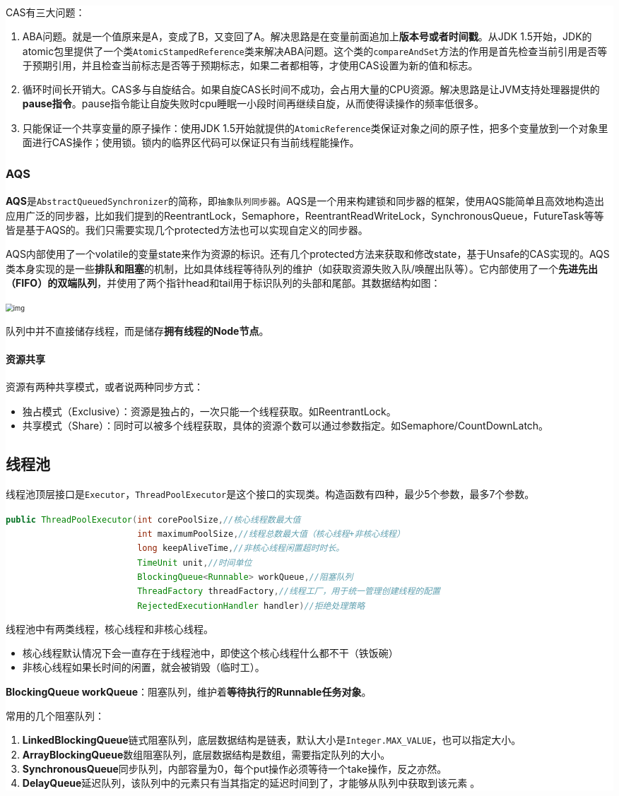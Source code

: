 CAS有三大问题：

1. ABA问题。就是一个值原来是A，变成了B，又变回了A。解决思路是在变量前面追加上**版本号或者时间戳**。从JDK 1.5开始，JDK的atomic包里提供了一个类`AtomicStampedReference`类来解决ABA问题。这个类的`compareAndSet`方法的作用是首先检查当前引用是否等于预期引用，并且检查当前标志是否等于预期标志，如果二者都相等，才使用CAS设置为新的值和标志。

2. 循环时间长开销大。CAS多与自旋结合。如果自旋CAS长时间不成功，会占用大量的CPU资源。解决思路是让JVM支持处理器提供的**pause指令**。pause指令能让自旋失败时cpu睡眠一小段时间再继续自旋，从而使得读操作的频率低很多。
3. 只能保证一个共享变量的原子操作：使用JDK 1.5开始就提供的`AtomicReference`类保证对象之间的原子性，把多个变量放到一个对象里面进行CAS操作；使用锁。锁内的临界区代码可以保证只有当前线程能操作。

### AQS

**AQS**是`AbstractQueuedSynchronizer`的简称，即`抽象队列同步器`。AQS是一个用来构建锁和同步器的框架，使用AQS能简单且高效地构造出应用广泛的同步器，比如我们提到的ReentrantLock，Semaphore，ReentrantReadWriteLock，SynchronousQueue，FutureTask等等皆是基于AQS的。我们只需要实现几个protected方法也可以实现自定义的同步器。

AQS内部使用了一个volatile的变量state来作为资源的标识。还有几个protected方法来获取和修改state，基于Unsafe的CAS实现的。AQS类本身实现的是一些**排队和阻塞**的机制，比如具体线程等待队列的维护（如获取资源失败入队/唤醒出队等）。它内部使用了一个**先进先出（FIFO）的双端队列**，并使用了两个指针head和tail用于标识队列的头部和尾部。其数据结构如图：

<img src="https://3803541485-files.gitbook.io/~/files/v0/b/gitbook-legacy-files/o/assets%2F-L_5HvtIhTFW9TQlOF8e%2F-L_5TIKcBFHWPtY3OwUo%2F-L_5TJQjOPACL_iNG1yE%2FAQS数据结构.png?generation=1551665548550906&alt=media" alt="img" style="zoom:67%;" />

队列中并不直接储存线程，而是储存**拥有线程的Node节点**。

#### 资源共享

资源有两种共享模式，或者说两种同步方式：

- 独占模式（Exclusive）：资源是独占的，一次只能一个线程获取。如ReentrantLock。
- 共享模式（Share）：同时可以被多个线程获取，具体的资源个数可以通过参数指定。如Semaphore/CountDownLatch。



## 线程池

线程池顶层接口是`Executor`，`ThreadPoolExecutor`是这个接口的实现类。构造函数有四种，最少5个参数，最多7个参数。

```Java
public ThreadPoolExecutor(int corePoolSize,//核心线程数最大值
                          int maximumPoolSize,//线程总数最大值（核心线程+非核心线程）
                          long keepAliveTime,//非核心线程闲置超时时长。
                          TimeUnit unit,//时间单位
                          BlockingQueue<Runnable> workQueue,//阻塞队列
                          ThreadFactory threadFactory,//线程工厂，用于统一管理创建线程的配置
                          RejectedExecutionHandler handler)//拒绝处理策略
```

线程池中有两类线程，核心线程和非核心线程。

- 核心线程默认情况下会一直存在于线程池中，即使这个核心线程什么都不干（铁饭碗）
- 非核心线程如果长时间的闲置，就会被销毁（临时工）。

**BlockingQueue workQueue**：阻塞队列，维护着**等待执行的Runnable任务对象**。

常用的几个阻塞队列：

1. **LinkedBlockingQueue**链式阻塞队列，底层数据结构是链表，默认大小是`Integer.MAX_VALUE`，也可以指定大小。
2. **ArrayBlockingQueue**数组阻塞队列，底层数据结构是数组，需要指定队列的大小。
3. **SynchronousQueue**同步队列，内部容量为0，每个put操作必须等待一个take操作，反之亦然。
4. **DelayQueue**延迟队列，该队列中的元素只有当其指定的延迟时间到了，才能够从队列中获取到该元素 。
